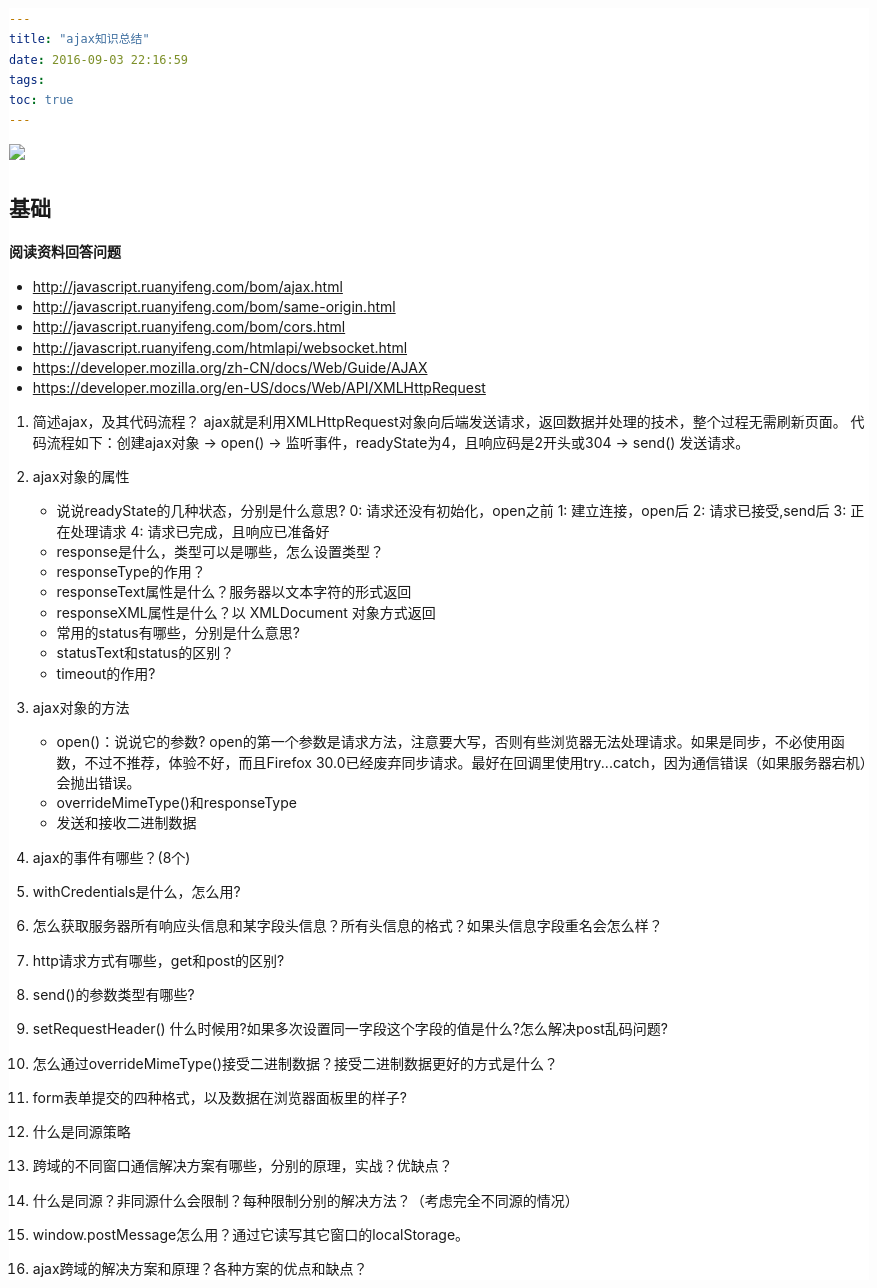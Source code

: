 ```yaml
---
title: "ajax知识总结"
date: 2016-09-03 22:16:59
tags:
toc: true
---
```


![](./ajax/1.svg)

## 基础

**阅读资料回答问题**
- http://javascript.ruanyifeng.com/bom/ajax.html
- http://javascript.ruanyifeng.com/bom/same-origin.html
- http://javascript.ruanyifeng.com/bom/cors.html
- http://javascript.ruanyifeng.com/htmlapi/websocket.html
- https://developer.mozilla.org/zh-CN/docs/Web/Guide/AJAX
- https://developer.mozilla.org/en-US/docs/Web/API/XMLHttpRequest

1. 简述ajax，及其代码流程？
ajax就是利用XMLHttpRequest对象向后端发送请求，返回数据并处理的技术，整个过程无需刷新页面。
代码流程如下：创建ajax对象 -> open() -> 监听事件，readyState为4，且响应码是2开头或304 -> send() 发送请求。

2. ajax对象的属性
    - 说说readyState的几种状态，分别是什么意思?
    0: 请求还没有初始化，open之前
    1: 建立连接，open后
    2: 请求已接受,send后
    3: 正在处理请求
    4: 请求已完成，且响应已准备好
    - response是什么，类型可以是哪些，怎么设置类型？
    - responseType的作用？
    - responseText属性是什么？服务器以文本字符的形式返回
    - responseXML属性是什么？以 XMLDocument 对象方式返回
    - 常用的status有哪些，分别是什么意思?
    - statusText和status的区别？
    - timeout的作用?
3. ajax对象的方法
    - open()：说说它的参数?
    open的第一个参数是请求方法，注意要大写，否则有些浏览器无法处理请求。如果是同步，不必使用函数，不过不推荐，体验不好，而且Firefox 30.0已经废弃同步请求。最好在回调里使用try...catch，因为通信错误（如果服务器宕机）会抛出错误。
    - overrideMimeType()和responseType
    - 发送和接收二进制数据
4. ajax的事件有哪些？(8个)
5. withCredentials是什么，怎么用?
6. 怎么获取服务器所有响应头信息和某字段头信息？所有头信息的格式？如果头信息字段重名会怎么样？
7. http请求方式有哪些，get和post的区别?
8. send()的参数类型有哪些?
9. setRequestHeader() 什么时候用?如果多次设置同一字段这个字段的值是什么?怎么解决post乱码问题?
10. 怎么通过overrideMimeType()接受二进制数据？接受二进制数据更好的方式是什么？
11. form表单提交的四种格式，以及数据在浏览器面板里的样子?
12. 什么是同源策略
13. 跨域的不同窗口通信解决方案有哪些，分别的原理，实战？优缺点？
14. 什么是同源？非同源什么会限制？每种限制分别的解决方法？（考虑完全不同源的情况）
15. window.postMessage怎么用？通过它读写其它窗口的localStorage。
16. ajax跨域的解决方案和原理？各种方案的优点和缺点？

